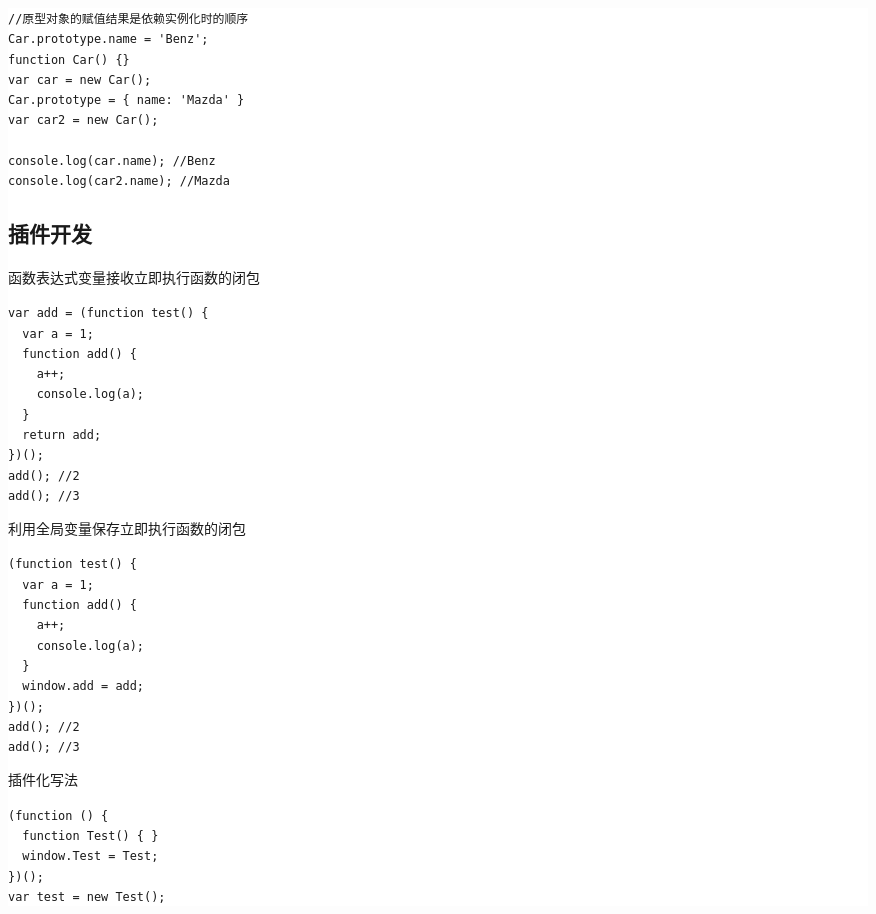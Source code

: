 ```
//原型对象的赋值结果是依赖实例化时的顺序
Car.prototype.name = 'Benz';
function Car() {}
var car = new Car();
Car.prototype = { name: 'Mazda' }
var car2 = new Car();

console.log(car.name); //Benz
console.log(car2.name); //Mazda
```

## 插件开发

函数表达式变量接收立即执行函数的闭包

```
var add = (function test() {
  var a = 1;
  function add() {
    a++;
    console.log(a);
  }
  return add;
})();
add(); //2
add(); //3
```

利用全局变量保存立即执行函数的闭包

```
(function test() {
  var a = 1;
  function add() {
    a++;
    console.log(a);
  }
  window.add = add;
})();
add(); //2
add(); //3
```

插件化写法

```
(function () {
  function Test() { }
  window.Test = Test;
})();
var test = new Test();
```


